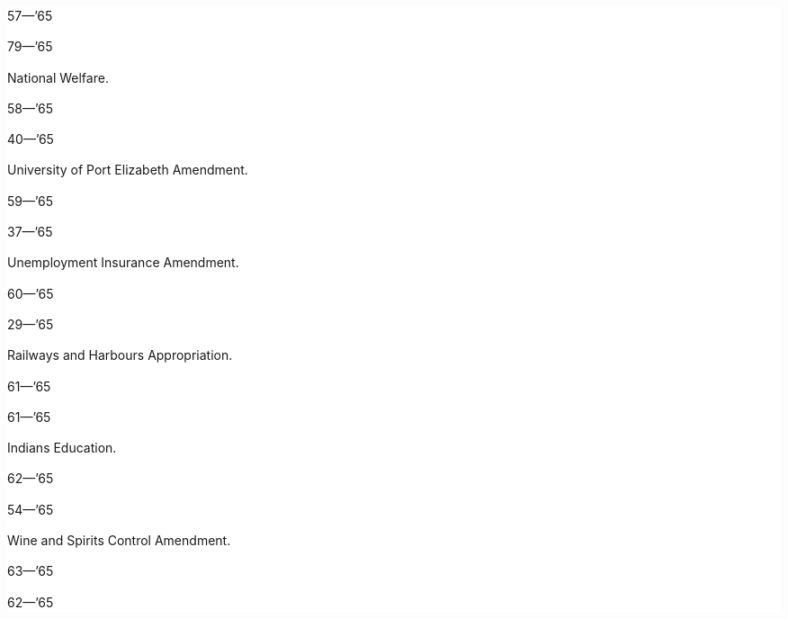 <tr>

<td><p>57&#x2014;&#x2019;65</p></td>

<td><p>79&#x2014;&#x2019;65<noteRef href="#note05_p11" marker="&#x2020;"/></p></td>

<td><p>National Welfare.</p></td>

</tr>

<tr>

<td><p>58&#x2014;&#x2019;65</p></td>

<td><p>40&#x2014;&#x2019;65<noteRef href="#note04_p11" marker="*"/></p></td>

<td><p>University of Port Elizabeth Amendment.</p></td>

</tr>

<tr>

<td><p>59&#x2014;&#x2019;65</p></td>

<td><p>37&#x2014;&#x2019;65<noteRef href="#note05_p11" marker="&#x2020;"/></p></td>

<td><p>Unemployment Insurance Amendment.</p></td>

</tr>

<tr>

<td><p>60&#x2014;&#x2019;65</p></td>

<td><p>29&#x2014;&#x2019;65<noteRef href="#note05_p11" marker="&#x2020;"/></p></td>

<td><p>Railways and Harbours Appropriation.</p></td>

</tr>

<tr>

<td><p>61&#x2014;&#x2019;65</p></td>

<td><p>61&#x2014;&#x2019;65<noteRef href="#note05_p11" marker="&#x2020;"/></p></td>

<td><p>Indians Education.</p></td>

</tr>

<tr>

<td><p>62&#x2014;&#x2019;65</p></td>

<td><p>54&#x2014;&#x2019;65<noteRef href="#note04_p11" marker="*"/></p></td>

<td><p>Wine and Spirits Control Amendment.</p></td>

</tr>

<tr>

<td><p>63&#x2014;&#x2019;65</p></td>

<td><p>62&#x2014;&#x2019;65<noteRef href="#note04_p11" marker="*"/></p></td>
